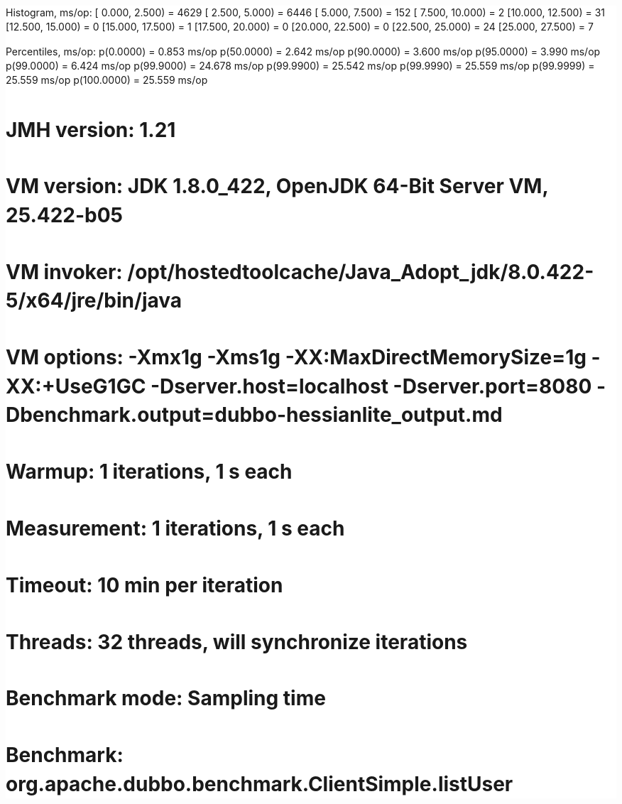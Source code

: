   Histogram, ms/op:
    [ 0.000,  2.500) = 4629 
    [ 2.500,  5.000) = 6446 
    [ 5.000,  7.500) = 152 
    [ 7.500, 10.000) = 2 
    [10.000, 12.500) = 31 
    [12.500, 15.000) = 0 
    [15.000, 17.500) = 1 
    [17.500, 20.000) = 0 
    [20.000, 22.500) = 0 
    [22.500, 25.000) = 24 
    [25.000, 27.500) = 7 

  Percentiles, ms/op:
      p(0.0000) =      0.853 ms/op
     p(50.0000) =      2.642 ms/op
     p(90.0000) =      3.600 ms/op
     p(95.0000) =      3.990 ms/op
     p(99.0000) =      6.424 ms/op
     p(99.9000) =     24.678 ms/op
     p(99.9900) =     25.542 ms/op
     p(99.9990) =     25.559 ms/op
     p(99.9999) =     25.559 ms/op
    p(100.0000) =     25.559 ms/op


# JMH version: 1.21
# VM version: JDK 1.8.0_422, OpenJDK 64-Bit Server VM, 25.422-b05
# VM invoker: /opt/hostedtoolcache/Java_Adopt_jdk/8.0.422-5/x64/jre/bin/java
# VM options: -Xmx1g -Xms1g -XX:MaxDirectMemorySize=1g -XX:+UseG1GC -Dserver.host=localhost -Dserver.port=8080 -Dbenchmark.output=dubbo-hessianlite_output.md
# Warmup: 1 iterations, 1 s each
# Measurement: 1 iterations, 1 s each
# Timeout: 10 min per iteration
# Threads: 32 threads, will synchronize iterations
# Benchmark mode: Sampling time
# Benchmark: org.apache.dubbo.benchmark.ClientSimple.listUser
